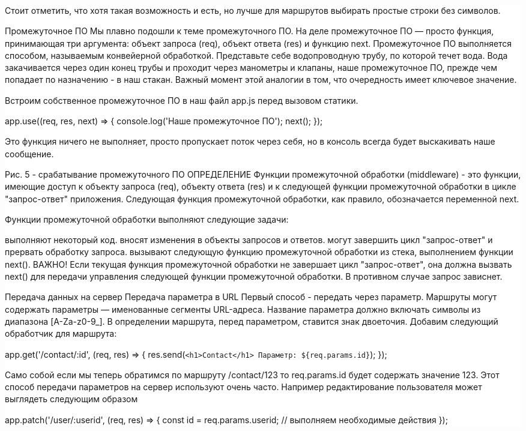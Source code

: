 Стоит отметить, что хотя такая возможность и есть, но лучше для маршрутов выбирать простые строки без символов.

Промежуточное ПО
Мы плавно подошли к теме промежуточного ПО. На деле промежуточное ПО — просто функция, принимающая три аргумента: объект запроса (req), объект ответа (res) и функцию next. Промежуточное ПО выполняется способом, называемым конвейерной обработкой. Представьте себе водопроводную трубу, по которой течет вода. Вода закачивается через один конец трубы и проходит через манометры и клапаны, наше промежуточное ПО, прежде чем попадает по назначению - в наш стакан. Важный момент этой аналогии в том, что очередность имеет ключевое значение.

Встроим собственное промежуточное ПО в наш файл app.js перед вызовом статики.

app.use((req, res, next) => {
  console.log('Наше промежуточное ПО');
  next();
});

Это функция ничего не выполняет, просто пропускает поток через себя, но в консоль всегда будет выскакивать наше сообщение.


Рис. 5 - срабатывание промежуточного ПО
ОПРЕДЕЛЕНИЕ
Функции промежуточной обработки (middleware) - это функции, имеющие доступ к объекту запроса (req), объекту ответа (res) и к следующей функции промежуточной обработки в цикле "запрос-ответ" приложения. Следующая функция промежуточной обработки, как правило, обозначается переменной next.

Функции промежуточной обработки выполняют следующие задачи:

выполняют некоторый код.
вносят изменения в объекты запросов и ответов.
могут завершить цикл "запрос-ответ" и прервать обработку запроса.
вызывают следующую функцию промежуточной обработки из стека, выполнением функции next().
ВАЖНО!
Если текущая функция промежуточной обработки не завершает цикл "запрос-ответ", она должна вызвать next() для передачи управления следующей функции промежуточной обработки. В противном случае запрос зависнет.

Передача данных на сервер
Передача параметра в URL
Первый способ - передать через параметр. Маршруты могут содержать параметры — именованные сегменты URL-адреса. Название параметра должно включать символы из диапазона [A-Za-z0-9_]. В определении маршрута, перед параметром, ставится знак двоеточия. Добавим следующий обработчик для маршрута:

app.get('/contact/:id', (req, res) => {
  res.send(`<h1>Contact</h1> Параметр: ${req.params.id}`);
});

Само собой если мы теперь обратимся по маршруту /contact/123 то req.params.id будет содержать значение 123. Этот способ передачи параметров на сервер используют очень часто. Например редактирование пользователя может выглядеть следующим образом

app.patch('/user/:userid', (req, res) => {
  const id = req.params.userid;
  // выполняем необходимые действия
});
